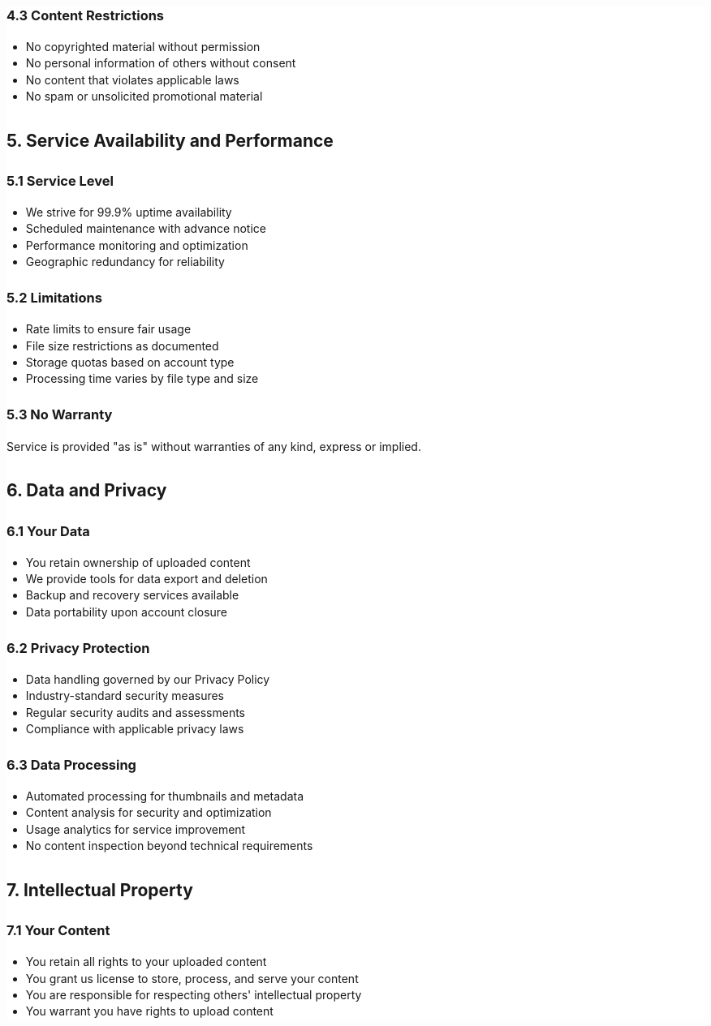 ### 4.3 Content Restrictions
- No copyrighted material without permission
- No personal information of others without consent
- No content that violates applicable laws
- No spam or unsolicited promotional material

## 5. Service Availability and Performance

### 5.1 Service Level
- We strive for 99.9% uptime availability
- Scheduled maintenance with advance notice
- Performance monitoring and optimization
- Geographic redundancy for reliability

### 5.2 Limitations
- Rate limits to ensure fair usage
- File size restrictions as documented
- Storage quotas based on account type
- Processing time varies by file type and size

### 5.3 No Warranty
Service is provided "as is" without warranties of any kind, express or implied.

## 6. Data and Privacy

### 6.1 Your Data
- You retain ownership of uploaded content
- We provide tools for data export and deletion
- Backup and recovery services available
- Data portability upon account closure

### 6.2 Privacy Protection
- Data handling governed by our Privacy Policy
- Industry-standard security measures
- Regular security audits and assessments
- Compliance with applicable privacy laws

### 6.3 Data Processing
- Automated processing for thumbnails and metadata
- Content analysis for security and optimization
- Usage analytics for service improvement
- No content inspection beyond technical requirements

## 7. Intellectual Property

### 7.1 Your Content
- You retain all rights to your uploaded content
- You grant us license to store, process, and serve your content
- You are responsible for respecting others' intellectual property
- You warrant you have rights to upload content
